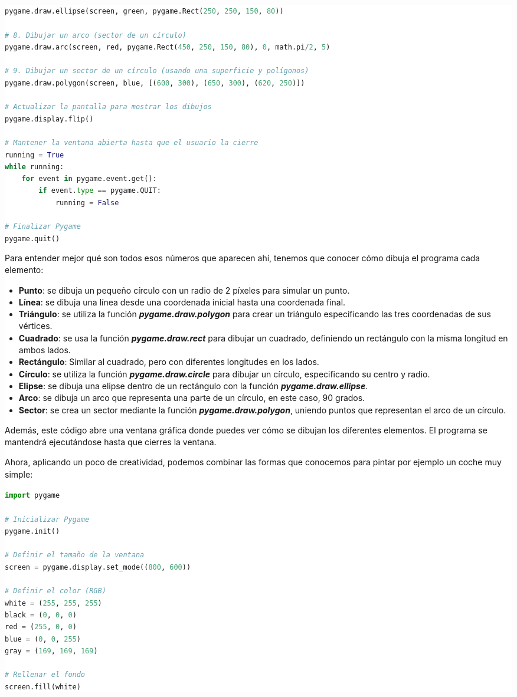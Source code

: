 ```python
pygame.draw.ellipse(screen, green, pygame.Rect(250, 250, 150, 80))

# 8. Dibujar un arco (sector de un círculo)
pygame.draw.arc(screen, red, pygame.Rect(450, 250, 150, 80), 0, math.pi/2, 5)

# 9. Dibujar un sector de un círculo (usando una superficie y polígonos)
pygame.draw.polygon(screen, blue, [(600, 300), (650, 300), (620, 250)])

# Actualizar la pantalla para mostrar los dibujos
pygame.display.flip()

# Mantener la ventana abierta hasta que el usuario la cierre
running = True
while running:
    for event in pygame.event.get():
        if event.type == pygame.QUIT:
            running = False

# Finalizar Pygame
pygame.quit()
```

Para entender mejor qué son todos esos números que aparecen ahí, tenemos que conocer cómo dibuja el programa cada elemento:

- **Punto**: se dibuja un pequeño círculo con un radio de 2 píxeles para simular un punto.
- **Línea**: se dibuja una línea desde una coordenada inicial hasta una coordenada final.
- **Triángulo**: se utiliza la función ***pygame.draw.polygon*** para crear un triángulo especificando las tres coordenadas de sus vértices.
- **Cuadrado**: se usa la función ***pygame.draw.rect*** para dibujar un cuadrado, definiendo un rectángulo con la misma longitud en ambos lados.
- **Rectángulo**: Similar al cuadrado, pero con diferentes longitudes en los lados.
- **Círculo**: se utiliza la función ***pygame.draw.circle*** para dibujar un círculo, especificando su centro y radio.
- **Elipse**: se dibuja una elipse dentro de un rectángulo con la función ***pygame.draw.ellipse***.
- **Arco**: se dibuja un arco que representa una parte de un círculo, en este caso, 90 grados.
- **Sector**: se crea un sector mediante la función ***pygame.draw.polygon***, uniendo puntos que representan el arco de un círculo.

Además, este código abre una ventana gráfica donde puedes ver cómo se dibujan los diferentes elementos. El programa se mantendrá ejecutándose hasta que cierres la ventana.

Ahora, aplicando un poco de creatividad, podemos combinar las formas que conocemos para pintar por ejemplo un coche muy simple:

```python
import pygame

# Inicializar Pygame
pygame.init()

# Definir el tamaño de la ventana
screen = pygame.display.set_mode((800, 600))

# Definir el color (RGB)
white = (255, 255, 255)
black = (0, 0, 0)
red = (255, 0, 0)
blue = (0, 0, 255)
gray = (169, 169, 169)

# Rellenar el fondo
screen.fill(white)

```